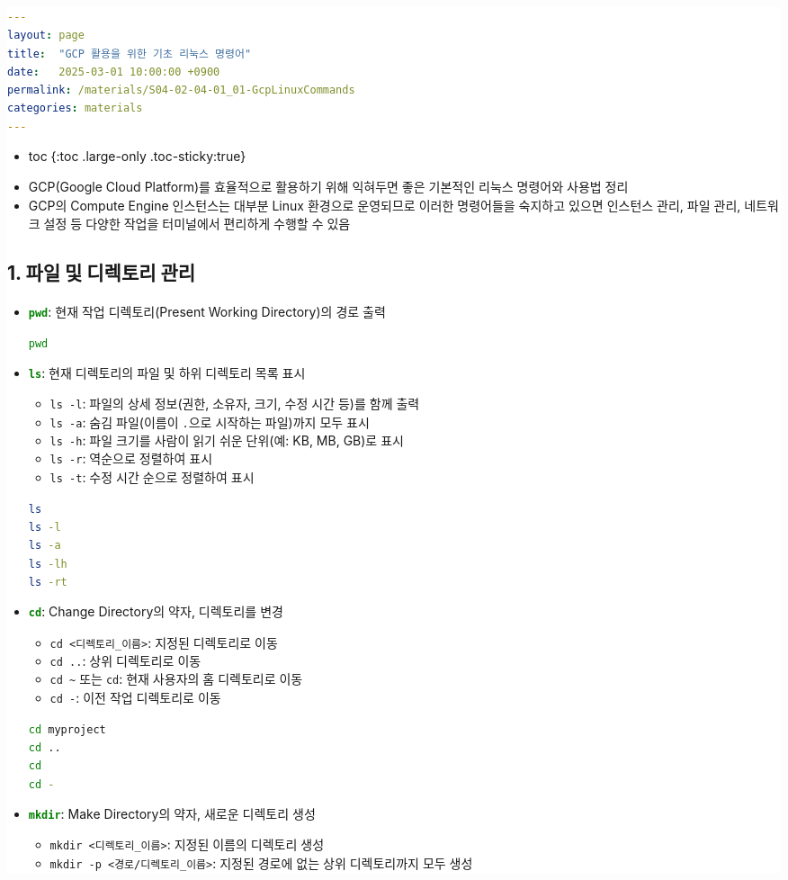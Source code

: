 ```yaml
---
layout: page
title:  "GCP 활용을 위한 기초 리눅스 명령어"
date:   2025-03-01 10:00:00 +0900
permalink: /materials/S04-02-04-01_01-GcpLinuxCommands
categories: materials
---
```

* toc
{:toc .large-only .toc-sticky:true}

- GCP(Google Cloud Platform)를 효율적으로 활용하기 위해 익혀두면 좋은 기본적인 리눅스 명령어와 사용법 정리
- GCP의 Compute Engine 인스턴스는 대부분 Linux 환경으로 운영되므로 이러한 명령어들을 숙지하고 있으면 인스턴스 관리, 파일 관리, 네트워크 설정 등 다양한 작업을 터미널에서 편리하게 수행할 수 있음

## 1. 파일 및 디렉토리 관리

- <span style="color: green;">**`pwd`**</span>: 현재 작업 디렉토리(Present Working Directory)의 경로 출력

    ```bash
    pwd
    ```

- <span style="color: green;">**`ls`**</span>: 현재 디렉토리의 파일 및 하위 디렉토리 목록 표시
    - `ls -l`: 파일의 상세 정보(권한, 소유자, 크기, 수정 시간 등)를 함께 출력
    - `ls -a`: 숨김 파일(이름이 `.`으로 시작하는 파일)까지 모두 표시
    - `ls -h`: 파일 크기를 사람이 읽기 쉬운 단위(예: KB, MB, GB)로 표시
    - `ls -r`: 역순으로 정렬하여 표시
    - `ls -t`: 수정 시간 순으로 정렬하여 표시

    ```bash
    ls
    ls -l
    ls -a
    ls -lh
    ls -rt
    ```

- <span style="color: green;">**`cd`**</span>: Change Directory의 약자, 디렉토리를 변경
    - `cd <디렉토리_이름>`: 지정된 디렉토리로 이동
    - `cd ..`: 상위 디렉토리로 이동
    - `cd ~` 또는 `cd`: 현재 사용자의 홈 디렉토리로 이동
    - `cd -`: 이전 작업 디렉토리로 이동

    ```bash
    cd myproject
    cd ..
    cd
    cd -
    ```

- <span style="color: green;">**`mkdir`**</span>: Make Directory의 약자, 새로운 디렉토리 생성
    - `mkdir <디렉토리_이름>`: 지정된 이름의 디렉토리 생성
    - `mkdir -p <경로/디렉토리_이름>`: 지정된 경로에 없는 상위 디렉토리까지 모두 생성
